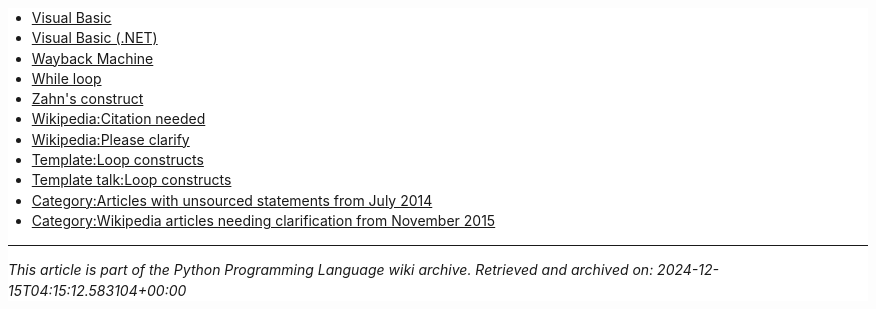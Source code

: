 - [Visual Basic](https://en.wikipedia.org/wiki/Visual_Basic)
- [Visual Basic (.NET)](https://en.wikipedia.org/wiki/Visual_Basic_(.NET))
- [Wayback Machine](https://en.wikipedia.org/wiki/Wayback_Machine)
- [While loop](https://en.wikipedia.org/wiki/While_loop)
- [Zahn's construct](https://en.wikipedia.org/wiki/Zahn%27s_construct)
- [Wikipedia:Citation needed](https://en.wikipedia.org/wiki/Wikipedia:Citation_needed)
- [Wikipedia:Please clarify](https://en.wikipedia.org/wiki/Wikipedia:Please_clarify)
- [Template:Loop constructs](https://en.wikipedia.org/wiki/Template:Loop_constructs)
- [Template talk:Loop constructs](https://en.wikipedia.org/wiki/Template_talk:Loop_constructs)
- [Category:Articles with unsourced statements from July 2014](https://en.wikipedia.org/wiki/Category:Articles_with_unsourced_statements_from_July_2014)
- [Category:Wikipedia articles needing clarification from November 2015](https://en.wikipedia.org/wiki/Category:Wikipedia_articles_needing_clarification_from_November_2015)

---
_This article is part of the Python Programming Language wiki archive._
_Retrieved and archived on: 2024-12-15T04:15:12.583104+00:00_